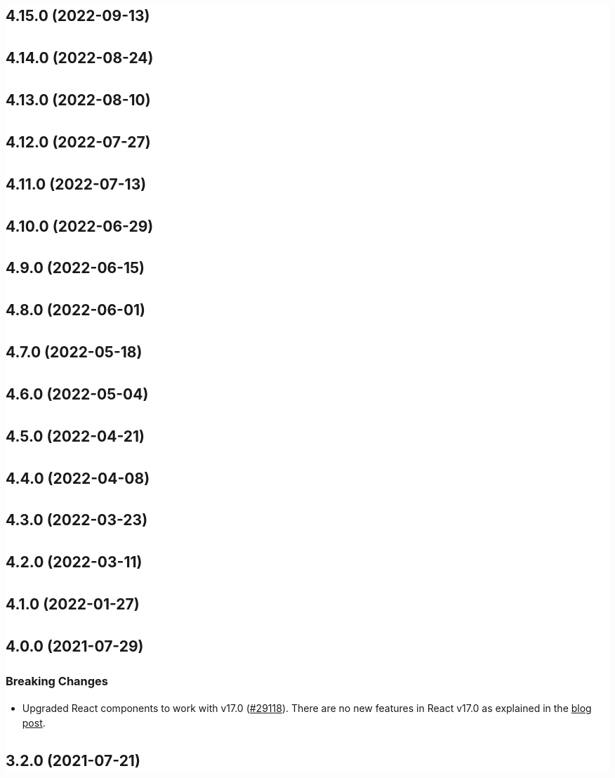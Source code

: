 ## 4.15.0 (2022-09-13)

## 4.14.0 (2022-08-24)

## 4.13.0 (2022-08-10)

## 4.12.0 (2022-07-27)

## 4.11.0 (2022-07-13)

## 4.10.0 (2022-06-29)

## 4.9.0 (2022-06-15)

## 4.8.0 (2022-06-01)

## 4.7.0 (2022-05-18)

## 4.6.0 (2022-05-04)

## 4.5.0 (2022-04-21)

## 4.4.0 (2022-04-08)

## 4.3.0 (2022-03-23)

## 4.2.0 (2022-03-11)

## 4.1.0 (2022-01-27)

## 4.0.0 (2021-07-29)

### Breaking Changes

-   Upgraded React components to work with v17.0 ([#29118](https://github.com/WordPress/gutenberg/pull/29118)). There are no new features in React v17.0 as explained in the [blog post](https://reactjs.org/blog/2020/10/20/react-v17.html).

## 3.2.0 (2021-07-21)
